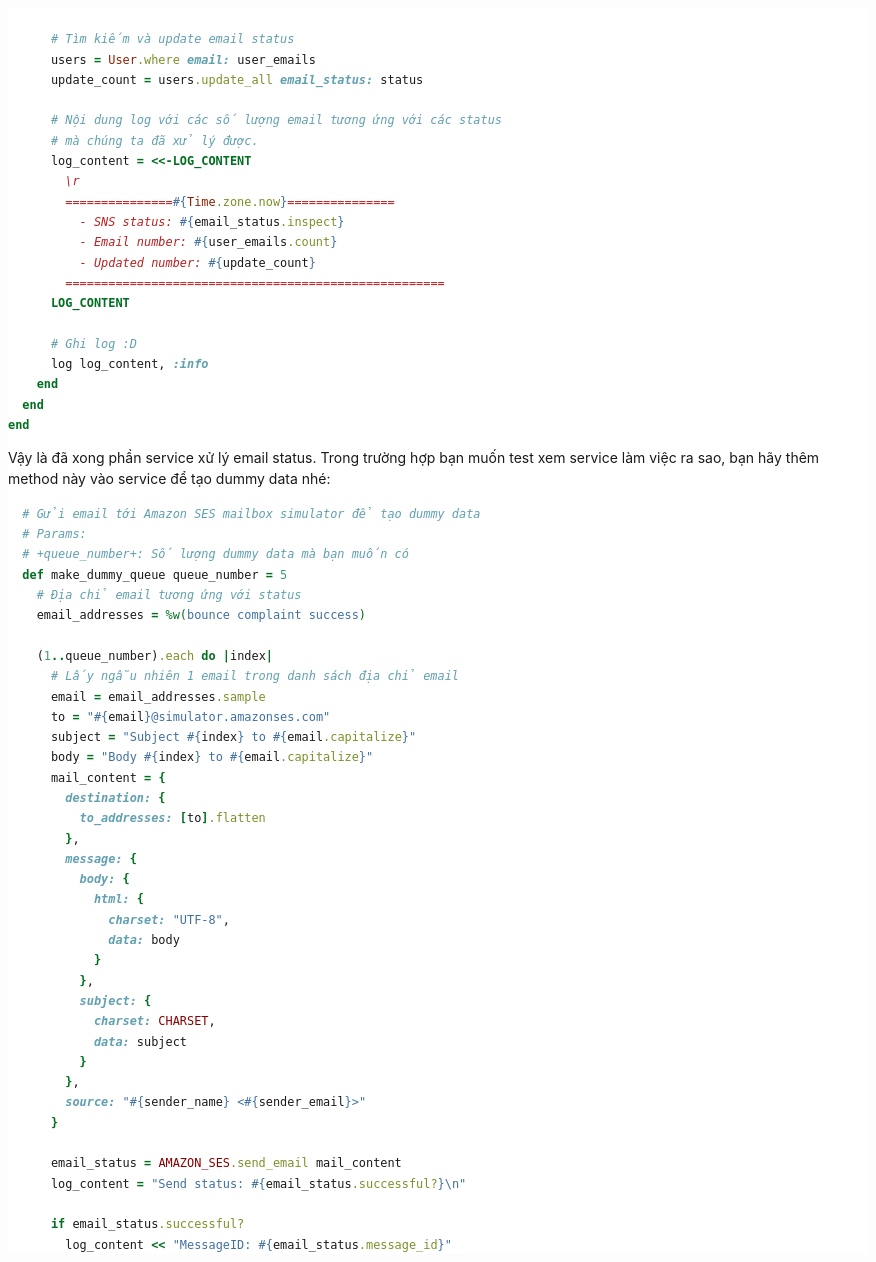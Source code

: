 ```ruby

      # Tìm kiếm và update email status
      users = User.where email: user_emails
      update_count = users.update_all email_status: status

      # Nội dung log với các số lượng email tương ứng với các status
      # mà chúng ta đã xử lý được.
      log_content = <<-LOG_CONTENT
        \r
        ===============#{Time.zone.now}===============
          - SNS status: #{email_status.inspect}
          - Email number: #{user_emails.count}
          - Updated number: #{update_count}
        =====================================================
      LOG_CONTENT

      # Ghi log :D
      log log_content, :info
    end
  end
end
```

Vậy là đã xong phần service xử lý email status. Trong trường hợp bạn muốn test xem service làm việc ra sao, bạn hãy thêm method này vào service để tạo dummy data nhé:

```ruby
  # Gửi email tới Amazon SES mailbox simulator để tạo dummy data
  # Params:
  # +queue_number+: Số lượng dummy data mà bạn muốn có
  def make_dummy_queue queue_number = 5
    # Địa chỉ email tương ứng với status
    email_addresses = %w(bounce complaint success)

    (1..queue_number).each do |index|
      # Lấy ngẫu nhiên 1 email trong danh sách địa chỉ email
      email = email_addresses.sample
      to = "#{email}@simulator.amazonses.com"
      subject = "Subject #{index} to #{email.capitalize}"
      body = "Body #{index} to #{email.capitalize}"
      mail_content = {
        destination: {
          to_addresses: [to].flatten
        },
        message: {
          body: {
            html: {
              charset: "UTF-8",
              data: body
            }
          },
          subject: {
            charset: CHARSET,
            data: subject
          }
        },
        source: "#{sender_name} <#{sender_email}>"
      }

      email_status = AMAZON_SES.send_email mail_content
      log_content = "Send status: #{email_status.successful?}\n"

      if email_status.successful?
        log_content << "MessageID: #{email_status.message_id}"
```